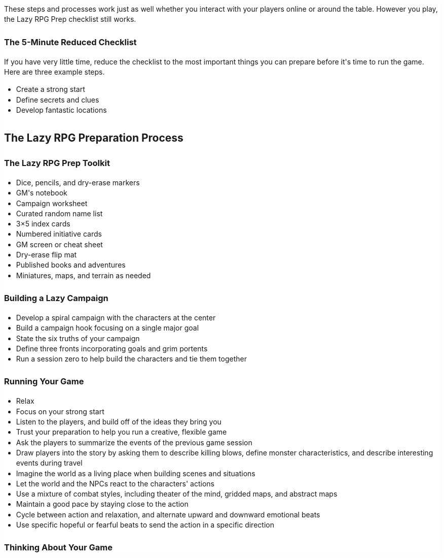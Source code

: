These steps and processes work just as well whether you interact with your players online or around the table. However you play, the Lazy RPG Prep checklist still works.

### The 5-Minute Reduced Checklist

If you have very little time, reduce the checklist to the most important things you can prepare before it's time to run the game. Here are three example steps.

* Create a strong start
* Define secrets and clues
* Develop fantastic locations

## <a id="prepprocess"></a>The Lazy RPG Preparation Process

### The Lazy RPG Prep Toolkit

* Dice, pencils, and dry-erase markers
* GM's notebook
* Campaign worksheet
* Curated random name list
* 3×5 index cards
* Numbered initiative cards
* GM screen or cheat sheet
* Dry-erase flip mat
* Published books and adventures
* Miniatures, maps, and terrain as needed

### Building a Lazy Campaign

* Develop a spiral campaign with the characters at the center
* Build a campaign hook focusing on a single major goal
* State the six truths of your campaign
* Define three fronts incorporating goals and grim portents
* Run a session zero to help build the characters and tie them together

### Running Your Game

* Relax
* Focus on your strong start
* Listen to the players, and build off of the ideas they bring you
* Trust your preparation to help you run a creative, flexible game
* Ask the players to summarize the events of the previous game session
* Draw players into the story by asking them to describe killing blows, define monster characteristics, and describe interesting events during travel
* Imagine the world as a living place when building scenes and situations
* Let the world and the NPCs react to the characters' actions
* Use a mixture of combat styles, including theater of the mind, gridded maps, and abstract maps
* Maintain a good pace by staying close to the action
* Cycle between action and relaxation, and alternate upward and downward emotional beats
* Use specific hopeful or fearful beats to send the action in a specific direction

### Thinking About Your Game
